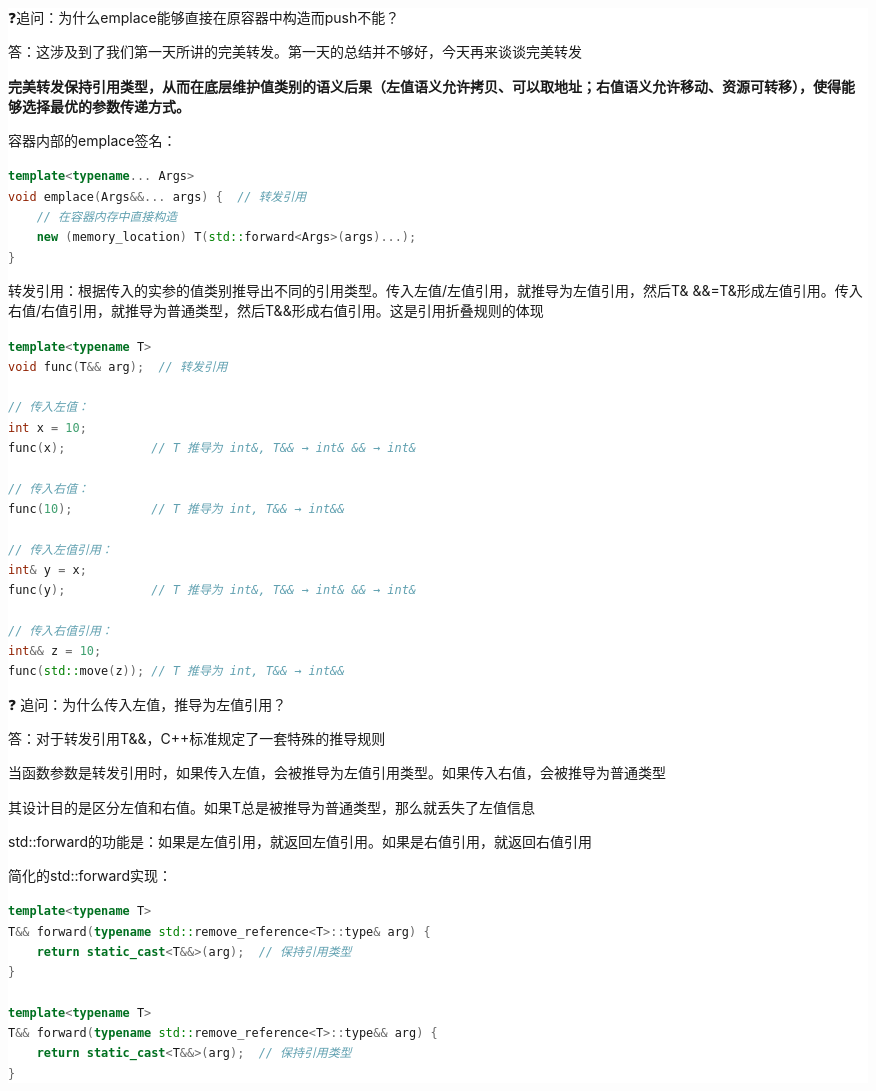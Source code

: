 :question:追问：为什么emplace能够直接在原容器中构造而push不能？

答：这涉及到了我们第一天所讲的完美转发。第一天的总结并不够好，今天再来谈谈完美转发

**完美转发保持引用类型，从而在底层维护值类别的语义后果（左值语义允许拷贝、可以取地址；右值语义允许移动、资源可转移），使得能够选择最优的参数传递方式。**

容器内部的emplace签名：

```c++
template<typename... Args>
void emplace(Args&&... args) {  // 转发引用
    // 在容器内存中直接构造
    new (memory_location) T(std::forward<Args>(args)...);
}
```

转发引用：根据传入的实参的值类别推导出不同的引用类型。传入左值/左值引用，就推导为左值引用，然后T& &&=T&形成左值引用。传入右值/右值引用，就推导为普通类型，然后T&&形成右值引用。这是引用折叠规则的体现

```c++
template<typename T>
void func(T&& arg);  // 转发引用

// 传入左值：
int x = 10;
func(x);            // T 推导为 int&, T&& → int& && → int&

// 传入右值：
func(10);           // T 推导为 int, T&& → int&&

// 传入左值引用：
int& y = x;
func(y);            // T 推导为 int&, T&& → int& && → int&

// 传入右值引用：
int&& z = 10;
func(std::move(z)); // T 推导为 int, T&& → int&&
```

:question: 追问：为什么传入左值，推导为左值引用？

答：对于转发引用T&&，C++标准规定了一套特殊的推导规则

当函数参数是转发引用时，如果传入左值，会被推导为左值引用类型。如果传入右值，会被推导为普通类型

其设计目的是区分左值和右值。如果T总是被推导为普通类型，那么就丢失了左值信息



std::forward的功能是：如果是左值引用，就返回左值引用。如果是右值引用，就返回右值引用

简化的std::forward实现：

```c++
template<typename T>
T&& forward(typename std::remove_reference<T>::type& arg) {
    return static_cast<T&&>(arg);  // 保持引用类型
}

template<typename T>
T&& forward(typename std::remove_reference<T>::type&& arg) {
    return static_cast<T&&>(arg);  // 保持引用类型
}
```
